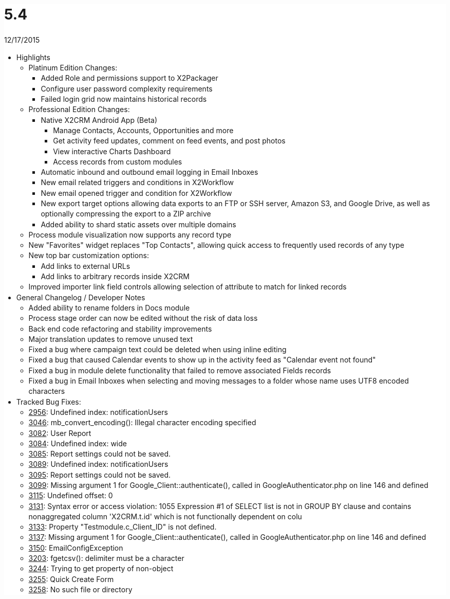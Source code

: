 # 5.4 #
12/17/2015

* Highlights
  * Platinum Edition Changes:
    * Added Role and permissions support to X2Packager
    * Configure user password complexity requirements
    * Failed login grid now maintains historical records
  * Professional Edition Changes:
    * Native X2CRM Android App (Beta)
      * Manage Contacts, Accounts, Opportunities and more
      * Get activity feed updates, comment on feed events, and post photos
      * View interactive Charts Dashboard
      * Access records from custom modules
    * Automatic inbound and outbound email logging in Email Inboxes
    * New email related triggers and conditions in X2Workflow
    * New email opened trigger and condition for X2Workflow
    * New export target options allowing data exports to an FTP or SSH server, Amazon S3, and Google Drive, as well as optionally compressing the export to a ZIP archive
    * Added ability to shard static assets over multiple domains
  * Process module visualization now supports any record type
  * New "Favorites" widget replaces "Top Contacts", allowing quick access to frequently used records of any type
  * New top bar customization options:
    * Add links to external URLs
    * Add links to arbitrary records inside X2CRM
  * Improved importer link field controls allowing selection of attribute to match for linked records
* General Changelog / Developer Notes
  * Added ability to rename folders in Docs module
  * Process stage order can now be edited without the risk of data loss
  * Back end code refactoring and stability improvements
  * Major translation updates to remove unused text
  * Fixed a bug where campaign text could be deleted when using inline editing
  * Fixed a bug that caused Calendar events to show up in the activity feed as "Calendar event not found"
  * Fixed a bug in module delete functionality that failed to remove associated Fields records
  * Fixed a bug in Email Inboxes when selecting and moving messages to a folder whose name uses UTF8 encoded characters
* Tracked Bug Fixes:  
  * [2956](http://x2software.com/index.php/bugReports/2956): Undefined index: notificationUsers  
  * [3046](http://x2software.com/index.php/bugReports/3046): mb_convert_encoding(): Illegal character encoding specified  
  * [3082](http://x2software.com/index.php/bugReports/3082): User Report  
  * [3084](http://x2software.com/index.php/bugReports/3084): Undefined index: wide  
  * [3085](http://x2software.com/index.php/bugReports/3085): Report settings could not be saved.  
  * [3089](http://x2software.com/index.php/bugReports/3089): Undefined index: notificationUsers  
  * [3095](http://x2software.com/index.php/bugReports/3095): Report settings could not be saved.  
  * [3099](http://x2software.com/index.php/bugReports/3099): Missing argument 1 for Google_Client::authenticate(), called in GoogleAuthenticator.php on line 146 and defined  
  * [3115](http://x2software.com/index.php/bugReports/3115): Undefined offset: 0  
  * [3131](http://x2software.com/index.php/bugReports/3131): Syntax error or access violation: 1055 Expression #1 of SELECT list is not in GROUP BY clause and contains nonaggregated column 'X2CRM.t.id' which is not functionally dependent on colu  
  * [3133](http://x2software.com/index.php/bugReports/3133): Property "Testmodule.c_Client_ID" is not defined.  
  * [3137](http://x2software.com/index.php/bugReports/3137): Missing argument 1 for Google_Client::authenticate(), called in GoogleAuthenticator.php on line 146 and defined  
  * [3150](http://x2software.com/index.php/bugReports/3150): EmailConfigException
  * [3203](http://x2software.com/index.php/bugReports/3203): fgetcsv(): delimiter must be a character  
  * [3244](http://x2software.com/index.php/bugReports/3244): Trying to get property of non-object  
  * [3255](http://x2software.com/index.php/bugReports/3255): Quick Create Form
  * [3258](http://x2software.com/index.php/bugReports/3258): No such file or directory  